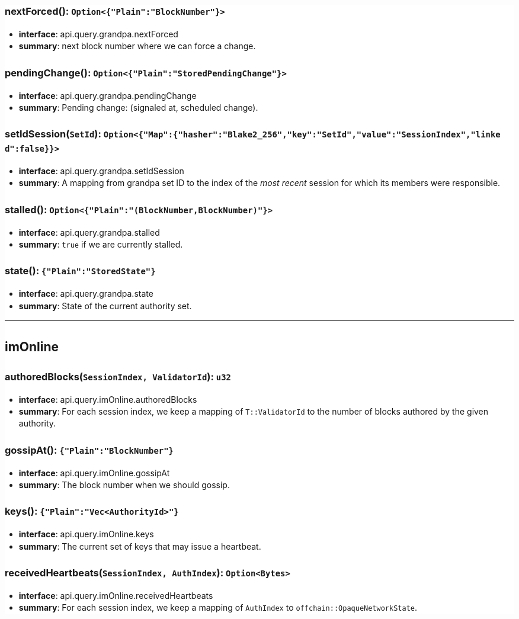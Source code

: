 ### nextForced(): `Option<{"Plain":"BlockNumber"}>`
- **interface**: api.query.grandpa.nextForced
- **summary**: next block number where we can force a change.

### pendingChange(): `Option<{"Plain":"StoredPendingChange"}>`
- **interface**: api.query.grandpa.pendingChange
- **summary**: Pending change: (signaled at, scheduled change).

### setIdSession(`SetId`): `Option<{"Map":{"hasher":"Blake2_256","key":"SetId","value":"SessionIndex","linked":false}}>`
- **interface**: api.query.grandpa.setIdSession
- **summary**: A mapping from grandpa set ID to the index of the *most recent* session for which its members were responsible.

### stalled(): `Option<{"Plain":"(BlockNumber,BlockNumber)"}>`
- **interface**: api.query.grandpa.stalled
- **summary**: `true` if we are currently stalled.

### state(): `{"Plain":"StoredState"}`
- **interface**: api.query.grandpa.state
- **summary**: State of the current authority set.

___


## imOnline

### authoredBlocks(`SessionIndex, ValidatorId`): `u32`
- **interface**: api.query.imOnline.authoredBlocks
- **summary**: For each session index, we keep a mapping of `T::ValidatorId` to the number of blocks authored by the given authority.

### gossipAt(): `{"Plain":"BlockNumber"}`
- **interface**: api.query.imOnline.gossipAt
- **summary**: The block number when we should gossip.

### keys(): `{"Plain":"Vec<AuthorityId>"}`
- **interface**: api.query.imOnline.keys
- **summary**: The current set of keys that may issue a heartbeat.

### receivedHeartbeats(`SessionIndex, AuthIndex`): `Option<Bytes>`
- **interface**: api.query.imOnline.receivedHeartbeats
- **summary**: For each session index, we keep a mapping of `AuthIndex` to `offchain::OpaqueNetworkState`.
